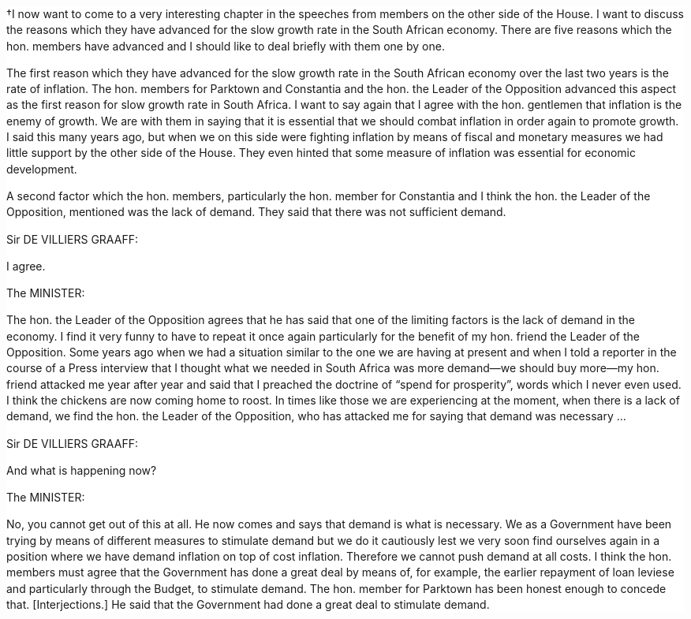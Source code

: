 <p>&#x2020;I now want to come to a very interesting chapter in the speeches from members on the other side of the House. I want to discuss the reasons which they have advanced for the slow growth rate in the South African economy. There are five reasons which the hon. members have advanced and I should like to deal briefly with them one by one.</p>

<p>The first reason which they have advanced for the slow growth rate in the South African economy over the last two years is the rate of inflation. The hon. members for Parktown and Constantia and the hon. the Leader of the Opposition advanced this aspect as the first reason for slow growth rate in South Africa. I want to say again that I agree with the hon. gentlemen that inflation is the enemy of growth. We are with them in saying that it is essential that we should combat inflation in order again to promote growth. I said this many years ago, but when we on this side were fighting inflation by means of fiscal and monetary measures we had little support by the other side of the House. They even hinted that some measure of inflation was essential for economic development.</p>

<p>A second factor which the hon. members, particularly the hon. member for Constantia and I think the hon. the Leader of the Opposition, mentioned was the lack of demand. They said that there was not sufficient demand.</p>

</speech>

<speech by="#de_villiers_graaff">

<from>Sir <person refersTo="hansard_za">DE VILLIERS GRAAFF</person>:</from>

<p>I agree.</p>

</speech>

<speech by="#minister">

<from>The <person refersTo="hansard_za">MINISTER</person>:</from>

<p>The hon. the Leader of the Opposition agrees that he has said that one of the limiting factors is the lack of demand in the economy. I find it very funny to have to repeat it once again particularly for the benefit of my hon. friend the Leader of the Opposition. Some years ago when we had a situation similar to the one we are having at present and when I told a reporter in the course of a Press interview that I thought what we needed in South Africa was more demand&#x2014;we should buy more&#x2014;my hon. friend attacked me year after year and said that I preached the doctrine of &#x201C;spend for prosperity&#x201D;, words which I never even used. I think the chickens are now coming home to roost. In times like those we are experiencing at the moment, when there is a lack of demand, we find the hon. the Leader of the Opposition, who has attacked me for saying that demand was necessary &#x2026;</p>

</speech>

<speech by="#de_villiers_graaff">

<from>Sir <person refersTo="hansard_za">DE VILLIERS GRAAFF</person>:</from>

<p>And what is happening now&#x003F;</p>

</speech>

<speech by="#minister">

<from><span class="col_8709-8710" refersTo="page_1422"/>The <person refersTo="hansard_za">MINISTER</person>:</from>

<p>No, you cannot get out of this at all. He now comes and says that demand is what is necessary. We as a Government have been trying by means of different measures to stimulate demand but we do it cautiously lest we very soon find ourselves again in a position where we have demand inflation on top of cost inflation. Therefore we cannot push demand at all costs. I think the hon. members must agree that the Government has done a great deal by means of, for example, the earlier repayment of loan leviese and particularly through the Budget, to stimulate demand. The hon. member for Parktown has been honest enough to concede that. [Interjections.] He said that the Government had done a great deal to stimulate demand.</p>
